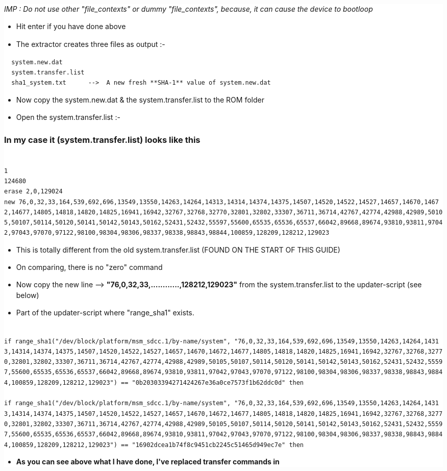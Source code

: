   _IMP : Do not use other "file_contexts" or dummy "file_contexts", because, it can cause the device to bootloop_ 
 
* Hit enter if you have done above 
 
* The extractor creates three files as output :-
 ```  
   system.new.dat
   system.transfer.list
   sha1_system.txt      -->  A new fresh **SHA-1** value of system.new.dat
 ```
 * Now copy the system.new.dat & the system.transfer.list to the ROM folder
 
 * Open the system.transfer.list :-
 
### In my case it (system.transfer.list) looks like this
```

1
124680
erase 2,0,129024
new 76,0,32,33,164,539,692,696,13549,13550,14263,14264,14313,14314,14374,14375,14507,14520,14522,14527,14657,14670,14672,14677,14805,14818,14820,14825,16941,16942,32767,32768,32770,32801,32802,33307,36711,36714,42767,42774,42988,42989,50105,50107,50114,50120,50141,50142,50143,50162,52431,52432,55597,55600,65535,65536,65537,66042,89668,89674,93810,93811,97042,97043,97070,97122,98100,98304,98306,98337,98338,98843,98844,100859,128209,128212,129023
```

* This is totally different from the old system.transfer.list (FOUND ON THE START OF THIS GUIDE)
 
* On comparing, there is no "zero" command

* Now copy the new line --> **"76,0,32,33,............,128212,129023"** from the system.transfer.list to the updater-script (see below)
 
 * Part of the updater-script where "range_sha1" exists.
 ```

if range_sha1("/dev/block/platform/msm_sdcc.1/by-name/system", "76,0,32,33,164,539,692,696,13549,13550,14263,14264,14313,14314,14374,14375,14507,14520,14522,14527,14657,14670,14672,14677,14805,14818,14820,14825,16941,16942,32767,32768,32770,32801,32802,33307,36711,36714,42767,42774,42988,42989,50105,50107,50114,50120,50141,50142,50143,50162,52431,52432,55597,55600,65535,65536,65537,66042,89668,89674,93810,93811,97042,97043,97070,97122,98100,98304,98306,98337,98338,98843,98844,100859,128209,128212,129023") == "0b20303394271424267e36a0ce7573f1b62ddc0d" then

if range_sha1("/dev/block/platform/msm_sdcc.1/by-name/system", "76,0,32,33,164,539,692,696,13549,13550,14263,14264,14313,14314,14374,14375,14507,14520,14522,14527,14657,14670,14672,14677,14805,14818,14820,14825,16941,16942,32767,32768,32770,32801,32802,33307,36711,36714,42767,42774,42988,42989,50105,50107,50114,50120,50141,50142,50143,50162,52431,52432,55597,55600,65535,65536,65537,66042,89668,89674,93810,93811,97042,97043,97070,97122,98100,98304,98306,98337,98338,98843,98844,100859,128209,128212,129023") == "16902dcea1b74f8c9451cb2245c51465d949ec7e" then

```


* **As you can see above what I have done, I've replaced transfer commands in** 
 